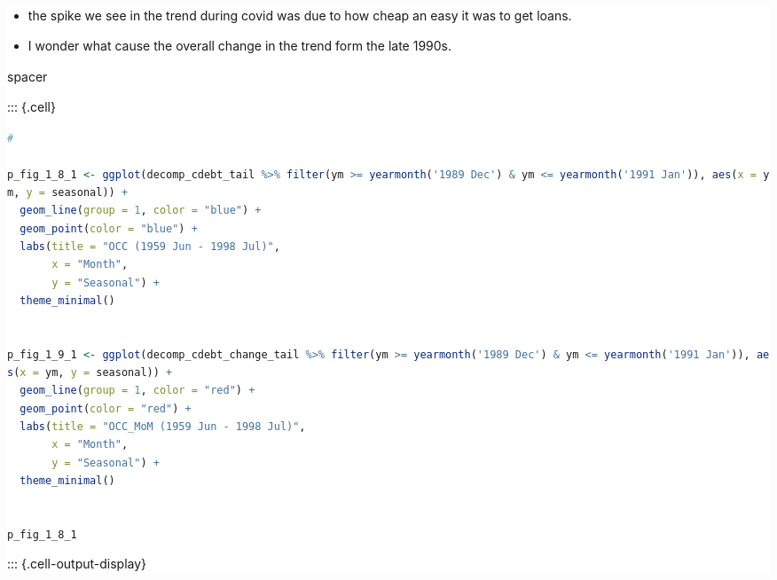 -   the spike we see in the trend during covid was due to how cheap an easy it was to get loans.

-   I wonder what cause the overall change in the trend form the late 1990s.

spacer




::: {.cell}

```{.r .cell-code}
#

p_fig_1_8_1 <- ggplot(decomp_cdebt_tail %>% filter(ym >= yearmonth('1989 Dec') & ym <= yearmonth('1991 Jan')), aes(x = ym, y = seasonal)) +
  geom_line(group = 1, color = "blue") +
  geom_point(color = "blue") +
  labs(title = "OCC (1959 Jun - 1998 Jul)",
       x = "Month",
       y = "Seasonal") +
  theme_minimal()


p_fig_1_9_1 <- ggplot(decomp_cdebt_change_tail %>% filter(ym >= yearmonth('1989 Dec') & ym <= yearmonth('1991 Jan')), aes(x = ym, y = seasonal)) +
  geom_line(group = 1, color = "red") +
  geom_point(color = "red") +
  labs(title = "OCC_MoM (1959 Jun - 1998 Jul)",
       x = "Month",
       y = "Seasonal") +
  theme_minimal()


p_fig_1_8_1
```

::: {.cell-output-display}